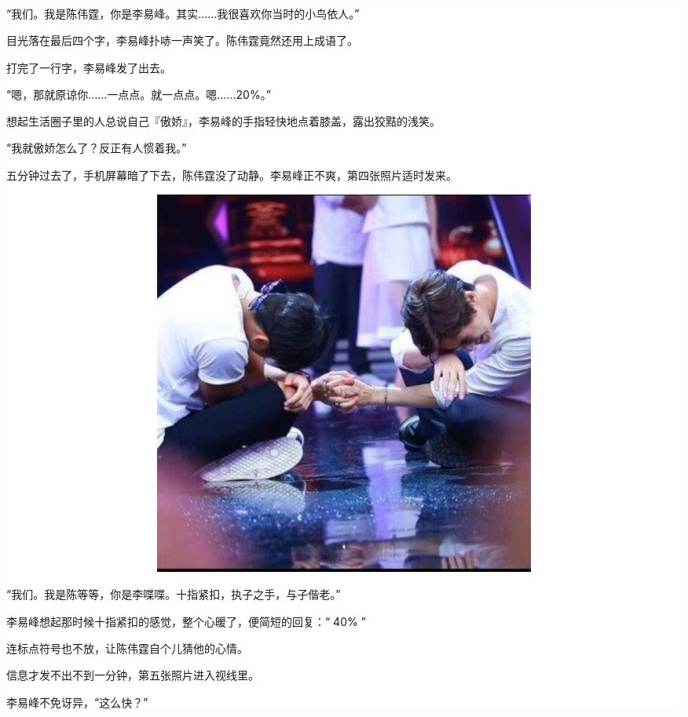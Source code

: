 “我们。我是陈伟霆，你是李易峰。其实……我很喜欢你当时的小鸟依人。”

目光落在最后四个字，李易峰扑哧一声笑了。陈伟霆竟然还用上成语了。

打完了一行字，李易峰发了出去。

“嗯，那就原谅你……一点点。就一点点。嗯……20%。”

想起生活圈子里的人总说自己『傲娇』，李易峰的手指轻快地点着膝盖，露出狡黠的浅笑。

“我就傲娇怎么了？反正有人惯着我。”

五分钟过去了，手机屏幕暗了下去，陈伟霆没了动静。李易峰正不爽，第四张照片适时发来。

<p align="center"><img src="/assets/we6.jpg" style="max-width: 550px"></p>

“我们。我是陈等等，你是李喋喋。十指紧扣，执子之手，与子偕老。”

李易峰想起那时候十指紧扣的感觉，整个心暖了，便简短的回复：“ 40% ”

连标点符号也不放，让陈伟霆自个儿猜他的心情。

信息才发不出不到一分钟，第五张照片进入视线里。

李易峰不免讶异，“这么快？”
